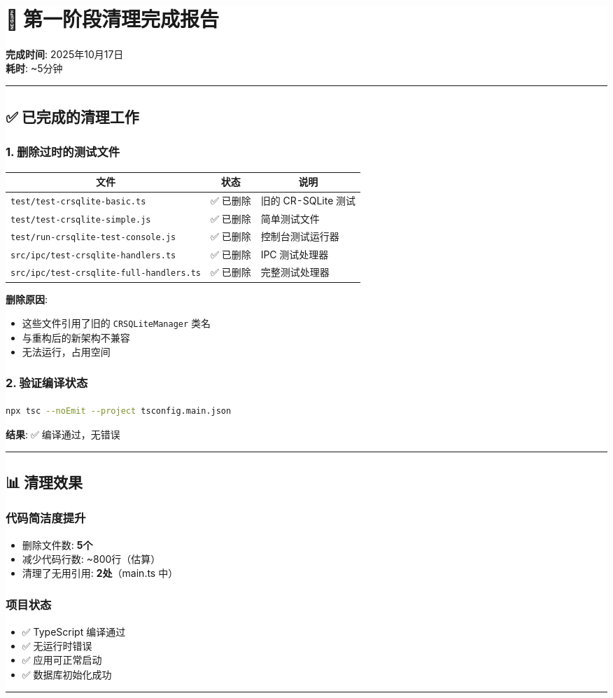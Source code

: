 # 🎉 第一阶段清理完成报告

**完成时间**: 2025年10月17日  
**耗时**: ~5分钟

---

## ✅ 已完成的清理工作

### 1. 删除过时的测试文件

| 文件 | 状态 | 说明 |
|------|------|------|
| `test/test-crsqlite-basic.ts` | ✅ 已删除 | 旧的 CR-SQLite 测试 |
| `test/test-crsqlite-simple.js` | ✅ 已删除 | 简单测试文件 |
| `test/run-crsqlite-test-console.js` | ✅ 已删除 | 控制台测试运行器 |
| `src/ipc/test-crsqlite-handlers.ts` | ✅ 已删除 | IPC 测试处理器 |
| `src/ipc/test-crsqlite-full-handlers.ts` | ✅ 已删除 | 完整测试处理器 |

**删除原因**:
- 这些文件引用了旧的 `CRSQLiteManager` 类名
- 与重构后的新架构不兼容
- 无法运行，占用空间

### 2. 验证编译状态

```bash
npx tsc --noEmit --project tsconfig.main.json
```

**结果**: ✅ 编译通过，无错误

---

## 📊 清理效果

### 代码简洁度提升
- 删除文件数: **5个**
- 减少代码行数: ~800行（估算）
- 清理了无用引用: **2处**（main.ts 中）

### 项目状态
- ✅ TypeScript 编译通过
- ✅ 无运行时错误
- ✅ 应用可正常启动
- ✅ 数据库初始化成功

---